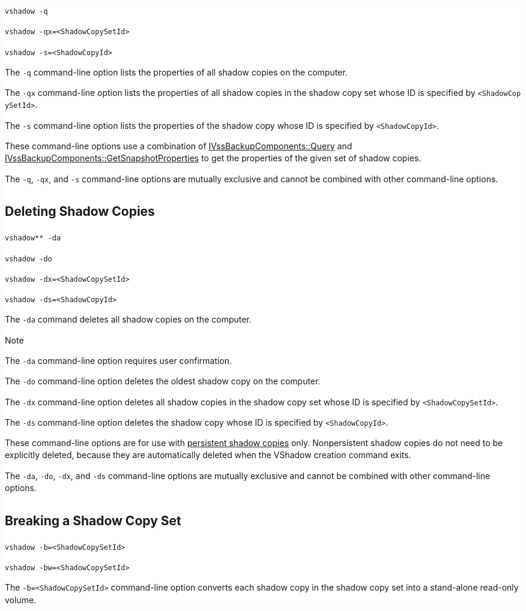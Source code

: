 `vshadow -q`

`vshadow -qx=<ShadowCopySetId>`

`vshadow -s=<ShadowCopyId>`

The `-q` command-line option lists the properties of all shadow copies on the computer.

The `-qx` command-line option lists the properties of all shadow copies in the shadow copy set whose ID is specified by `<ShadowCopySetId>`.

The `-s` command-line option lists the properties of the shadow copy whose ID is specified by `<ShadowCopyId>`.

These command-line options use a combination of [IVssBackupComponents::Query](/windows/win32/api/VsBackup/nf-vsbackup-ivssbackupcomponents-query) and [IVssBackupComponents::GetSnapshotProperties](/windows/win32/api/VsBackup/nf-vsbackup-ivssbackupcomponents-getsnapshotproperties) to get the properties of the given set of shadow copies.

The `-q`, `-qx`, and `-s` command-line options are mutually exclusive and cannot be combined with other command-line options.

## Deleting Shadow Copies

`vshadow** -da`

`vshadow -do`

`vshadow -dx=<ShadowCopySetId>`

`vshadow -ds=<ShadowCopyId>`

The `-da` command deletes all shadow copies on the computer.

> [!NOTE]
> The `-da` command-line option requires user confirmation.

The `-do` command-line option deletes the oldest shadow copy on the computer.

The `-dx` command-line option deletes all shadow copies in the shadow copy set whose ID is specified by `<ShadowCopySetId>`.

The `-ds` command-line option deletes the shadow copy whose ID is specified by `<ShadowCopyId>`.

These command-line options are for use with [persistent shadow copies](vssgloss-p.md) only. Nonpersistent shadow copies do not need to be explicitly deleted, because they are automatically deleted when the VShadow creation command exits.

The `-da`, `-do`, `-dx`, and `-ds` command-line options are mutually exclusive and cannot be combined with other command-line options.

## Breaking a Shadow Copy Set

`vshadow -b=<ShadowCopySetId>`

`vshadow -bw=<ShadowCopySetId>`

The `-b=<ShadowCopySetId>` command-line option converts each shadow copy in the shadow copy set into a stand-alone read-only volume.
